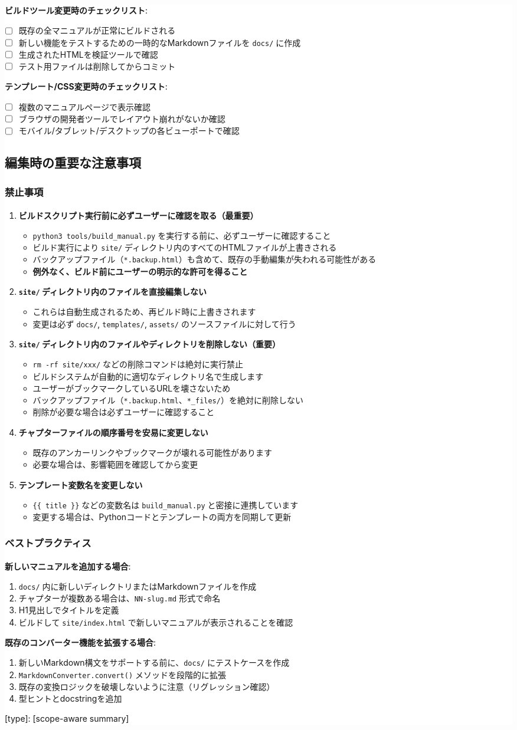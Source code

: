 **ビルドツール変更時のチェックリスト**:
- [ ] 既存の全マニュアルが正常にビルドされる
- [ ] 新しい機能をテストするための一時的なMarkdownファイルを `docs/` に作成
- [ ] 生成されたHTMLを検証ツールで確認
- [ ] テスト用ファイルは削除してからコミット

**テンプレート/CSS変更時のチェックリスト**:
- [ ] 複数のマニュアルページで表示確認
- [ ] ブラウザの開発者ツールでレイアウト崩れがないか確認
- [ ] モバイル/タブレット/デスクトップの各ビューポートで確認

## 編集時の重要な注意事項

### 禁止事項

1. **ビルドスクリプト実行前に必ずユーザーに確認を取る（最重要）**
   - `python3 tools/build_manual.py` を実行する前に、必ずユーザーに確認すること
   - ビルド実行により `site/` ディレクトリ内のすべてのHTMLファイルが上書きされる
   - バックアップファイル（`*.backup.html`）も含めて、既存の手動編集が失われる可能性がある
   - **例外なく、ビルド前にユーザーの明示的な許可を得ること**

2. **`site/` ディレクトリ内のファイルを直接編集しない**
   - これらは自動生成されるため、再ビルド時に上書きされます
   - 変更は必ず `docs/`, `templates/`, `assets/` のソースファイルに対して行う

3. **`site/` ディレクトリ内のファイルやディレクトリを削除しない（重要）**
   - `rm -rf site/xxx/` などの削除コマンドは絶対に実行禁止
   - ビルドシステムが自動的に適切なディレクトリ名で生成します
   - ユーザーがブックマークしているURLを壊さないため
   - バックアップファイル（`*.backup.html`、`*_files/`）を絶対に削除しない
   - 削除が必要な場合は必ずユーザーに確認すること

4. **チャプターファイルの順序番号を安易に変更しない**
   - 既存のアンカーリンクやブックマークが壊れる可能性があります
   - 必要な場合は、影響範囲を確認してから変更

5. **テンプレート変数名を変更しない**
   - `{{ title }}` などの変数名は `build_manual.py` と密接に連携しています
   - 変更する場合は、Pythonコードとテンプレートの両方を同期して更新

### ベストプラクティス

**新しいマニュアルを追加する場合**:
1. `docs/` 内に新しいディレクトリまたはMarkdownファイルを作成
2. チャプターが複数ある場合は、`NN-slug.md` 形式で命名
3. H1見出しでタイトルを定義
4. ビルドして `site/index.html` で新しいマニュアルが表示されることを確認

**既存のコンバーター機能を拡張する場合**:
1. 新しいMarkdown構文をサポートする前に、`docs/` にテストケースを作成
2. `MarkdownConverter.convert()` メソッドを段階的に拡張
3. 既存の変換ロジックを破壊しないように注意（リグレッション確認）
4. 型ヒントとdocstringを追加


[type]: [scope-aware summary]
